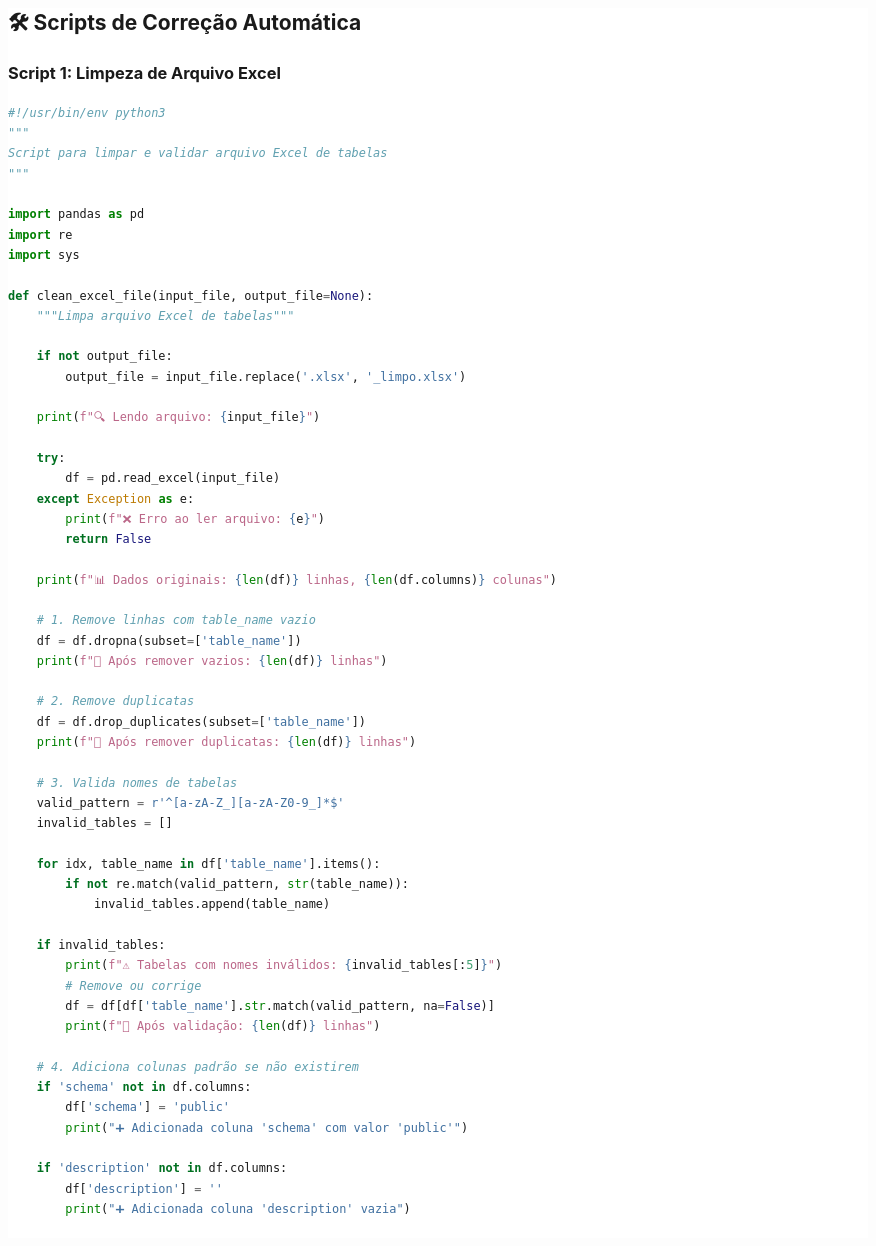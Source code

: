 ```python
```

## 🛠️ Scripts de Correção Automática

### Script 1: Limpeza de Arquivo Excel

```python
#!/usr/bin/env python3
"""
Script para limpar e validar arquivo Excel de tabelas
"""

import pandas as pd
import re
import sys

def clean_excel_file(input_file, output_file=None):
    """Limpa arquivo Excel de tabelas"""
    
    if not output_file:
        output_file = input_file.replace('.xlsx', '_limpo.xlsx')
    
    print(f"🔍 Lendo arquivo: {input_file}")
    
    try:
        df = pd.read_excel(input_file)
    except Exception as e:
        print(f"❌ Erro ao ler arquivo: {e}")
        return False
    
    print(f"📊 Dados originais: {len(df)} linhas, {len(df.columns)} colunas")
    
    # 1. Remove linhas com table_name vazio
    df = df.dropna(subset=['table_name'])
    print(f"🧹 Após remover vazios: {len(df)} linhas")
    
    # 2. Remove duplicatas
    df = df.drop_duplicates(subset=['table_name'])
    print(f"🧹 Após remover duplicatas: {len(df)} linhas")
    
    # 3. Valida nomes de tabelas
    valid_pattern = r'^[a-zA-Z_][a-zA-Z0-9_]*$'
    invalid_tables = []
    
    for idx, table_name in df['table_name'].items():
        if not re.match(valid_pattern, str(table_name)):
            invalid_tables.append(table_name)
    
    if invalid_tables:
        print(f"⚠️ Tabelas com nomes inválidos: {invalid_tables[:5]}")
        # Remove ou corrige
        df = df[df['table_name'].str.match(valid_pattern, na=False)]
        print(f"🧹 Após validação: {len(df)} linhas")
    
    # 4. Adiciona colunas padrão se não existirem
    if 'schema' not in df.columns:
        df['schema'] = 'public'
        print("➕ Adicionada coluna 'schema' com valor 'public'")
    
    if 'description' not in df.columns:
        df['description'] = ''
        print("➕ Adicionada coluna 'description' vazia")
    
```